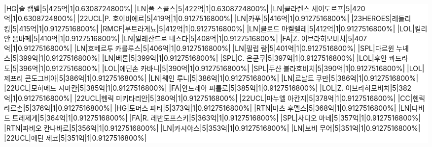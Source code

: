 |HG|솔 캠벨|5|425억|1|0.6308724800%|
|LN|폴 스콜스|5|422억|1|0.6308724800%|
|LN|클라렌스 세이도르프|5|420억|1|0.6308724800%|
|22UCL|P. 호이비에르|5|419억|1|0.9127516800%|
|LN|카푸|5|416억|1|0.9127516800%|
|23HEROES|레들리 킹|5|415억|1|0.9127516800%|
|RMCF|부트라게뇨|5|412억|1|0.9127516800%|
|LN|클로드 마켈렐레|5|412억|1|0.9127516800%|
|LOL|킬리안 음바페|5|410억|1|0.9127516800%|
|LN|알레산드로 네스타|5|408억|1|0.9127516800%|
|FA|Z. 이브라히모비치|5|407억|1|0.9127516800%|
|LN|호베르투 카를루스|5|406억|1|0.9127516800%|
|LN|필립 람|5|401억|1|0.9127516800%|
|SPL|다르윈 누녜스|5|399억|1|0.9127516800%|
|LN|베론|5|399억|1|0.9127516800%|
|SPL|C. 은쿤쿠|5|397억|1|0.9127516800%|
|LOL|후안 콰드라도|5|396억|1|0.9127516800%|
|LOL|에딘손 카바니|5|390억|1|0.9127516800%|
|SPL|두샨 블라호비치|5|390억|1|0.9127516800%|
|LOL|제프리 콘도그비아|5|386억|1|0.9127516800%|
|LN|웨인 루니|5|386억|1|0.9127516800%|
|LN|로날트 쿠만|5|386억|1|0.9127516800%|
|22UCL|모하메드 시마칸|5|385억|1|0.9127516800%|
|FA|안드레아 피를로|5|385억|1|0.9127516800%|
|LOL|Z. 이브라히모비치|5|382억|1|0.9127516800%|
|22UCL|헨릭 미키타리안|5|380억|1|0.9127516800%|
|22UCL|마누엘 아칸지|5|378억|1|0.9127516800%|
|CC|헨릭 라르손|5|376억|1|0.9127516800%|
|HG|토머스 파티|5|373억|1|0.9127516800%|
|RTN|마츠 후멜스|5|368억|1|0.9127516800%|
|LN|다비드 트레제게|5|364억|1|0.9127516800%|
|FA|R. 레반도프스키|5|363억|1|0.9127516800%|
|SPL|사디오 마네|5|357억|1|0.9127516800%|
|RTN|파비오 칸나바로|5|356억|1|0.9127516800%|
|LN|카시야스|5|353억|1|0.9127516800%|
|LN|보비 무어|5|351억|1|0.9127516800%|
|22UCL|에딘 제코|5|351억|1|0.9127516800%|